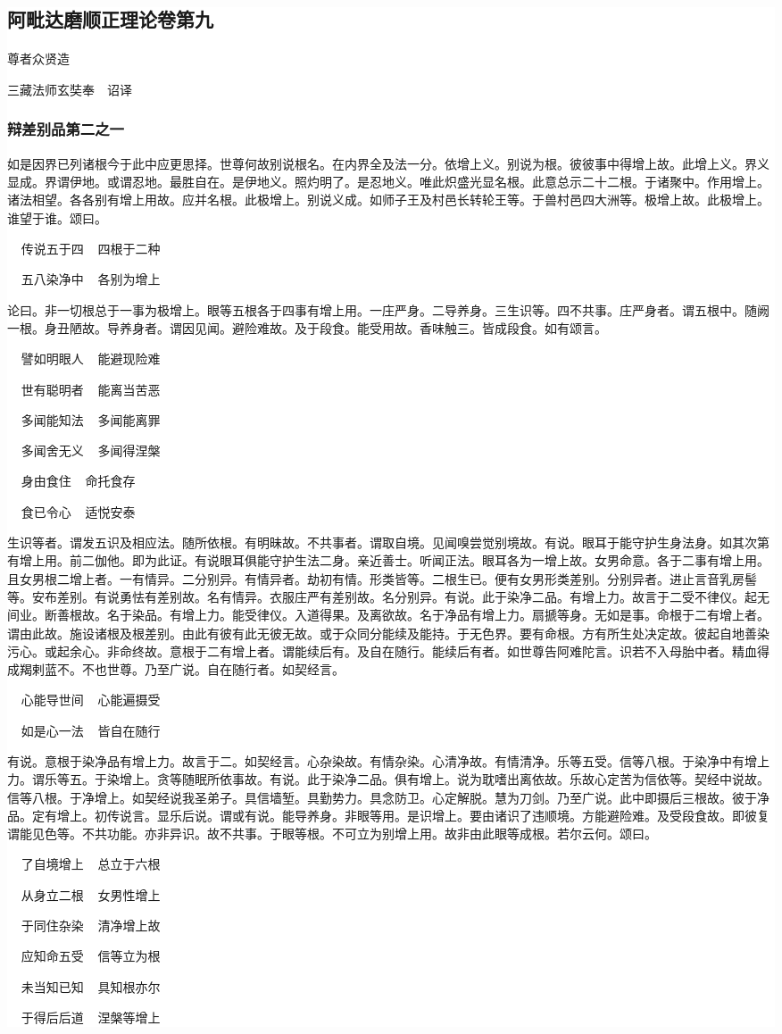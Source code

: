 ## 阿毗达磨顺正理论卷第九

尊者众贤造

三藏法师玄奘奉　诏译

### 辩差别品第二之一

如是因界已列诸根今于此中应更思择。世尊何故别说根名。在内界全及法一分。依增上义。别说为根。彼彼事中得增上故。此增上义。界义显成。界谓伊地。或谓忍地。最胜自在。是伊地义。照灼明了。是忍地义。唯此炽盛光显名根。此意总示二十二根。于诸聚中。作用增上。诸法相望。各各别有增上用故。应并名根。此极增上。别说义成。如师子王及村邑长转轮王等。于兽村邑四大洲等。极增上故。此极增上。谁望于谁。颂曰。

&nbsp;&nbsp;&nbsp;&nbsp;传说五于四&nbsp;&nbsp;&nbsp;&nbsp;四根于二种

&nbsp;&nbsp;&nbsp;&nbsp;五八染净中&nbsp;&nbsp;&nbsp;&nbsp;各别为增上

论曰。非一切根总于一事为极增上。眼等五根各于四事有增上用。一庄严身。二导养身。三生识等。四不共事。庄严身者。谓五根中。随阙一根。身丑陋故。导养身者。谓因见闻。避险难故。及于段食。能受用故。香味触三。皆成段食。如有颂言。

&nbsp;&nbsp;&nbsp;&nbsp;譬如明眼人&nbsp;&nbsp;&nbsp;&nbsp;能避现险难

&nbsp;&nbsp;&nbsp;&nbsp;世有聪明者&nbsp;&nbsp;&nbsp;&nbsp;能离当苦恶

&nbsp;&nbsp;&nbsp;&nbsp;多闻能知法&nbsp;&nbsp;&nbsp;&nbsp;多闻能离罪

&nbsp;&nbsp;&nbsp;&nbsp;多闻舍无义&nbsp;&nbsp;&nbsp;&nbsp;多闻得涅槃

&nbsp;&nbsp;&nbsp;&nbsp;身由食住&nbsp;&nbsp;&nbsp;&nbsp;命托食存

&nbsp;&nbsp;&nbsp;&nbsp;食已令心&nbsp;&nbsp;&nbsp;&nbsp;适悦安泰

生识等者。谓发五识及相应法。随所依根。有明昧故。不共事者。谓取自境。见闻嗅尝觉别境故。有说。眼耳于能守护生身法身。如其次第有增上用。前二伽他。即为此证。有说眼耳俱能守护生法二身。亲近善士。听闻正法。眼耳各为一增上故。女男命意。各于二事有增上用。且女男根二增上者。一有情异。二分别异。有情异者。劫初有情。形类皆等。二根生已。便有女男形类差别。分别异者。进止言音乳房髻等。安布差别。有说勇怯有差别故。名有情异。衣服庄严有差别故。名分别异。有说。此于染净二品。有增上力。故言于二受不律仪。起无间业。断善根故。名于染品。有增上力。能受律仪。入道得果。及离欲故。名于净品有增上力。扇搋等身。无如是事。命根于二有增上者。谓由此故。施设诸根及根差别。由此有彼有此无彼无故。或于众同分能续及能持。于无色界。要有命根。方有所生处决定故。彼起自地善染污心。或起余心。非命终故。意根于二有增上者。谓能续后有。及自在随行。能续后有者。如世尊告阿难陀言。识若不入母胎中者。精血得成羯剌蓝不。不也世尊。乃至广说。自在随行者。如契经言。

&nbsp;&nbsp;&nbsp;&nbsp;心能导世间&nbsp;&nbsp;&nbsp;&nbsp;心能遍摄受

&nbsp;&nbsp;&nbsp;&nbsp;如是心一法&nbsp;&nbsp;&nbsp;&nbsp;皆自在随行

有说。意根于染净品有增上力。故言于二。如契经言。心杂染故。有情杂染。心清净故。有情清净。乐等五受。信等八根。于染净中有增上力。谓乐等五。于染增上。贪等随眠所依事故。有说。此于染净二品。俱有增上。说为耽嗜出离依故。乐故心定苦为信依等。契经中说故。信等八根。于净增上。如契经说我圣弟子。具信墙堑。具勤势力。具念防卫。心定解脱。慧为刀剑。乃至广说。此中即摄后三根故。彼于净品。定有增上。初传说言。显乐后说。谓或有说。能导养身。非眼等用。是识增上。要由诸识了违顺境。方能避险难。及受段食故。即彼复谓能见色等。不共功能。亦非异识。故不共事。于眼等根。不可立为别增上用。故非由此眼等成根。若尔云何。颂曰。

&nbsp;&nbsp;&nbsp;&nbsp;了自境增上&nbsp;&nbsp;&nbsp;&nbsp;总立于六根

&nbsp;&nbsp;&nbsp;&nbsp;从身立二根&nbsp;&nbsp;&nbsp;&nbsp;女男性增上

&nbsp;&nbsp;&nbsp;&nbsp;于同住杂染&nbsp;&nbsp;&nbsp;&nbsp;清净增上故

&nbsp;&nbsp;&nbsp;&nbsp;应知命五受&nbsp;&nbsp;&nbsp;&nbsp;信等立为根

&nbsp;&nbsp;&nbsp;&nbsp;未当知已知&nbsp;&nbsp;&nbsp;&nbsp;具知根亦尔

&nbsp;&nbsp;&nbsp;&nbsp;于得后后道&nbsp;&nbsp;&nbsp;&nbsp;涅槃等增上
